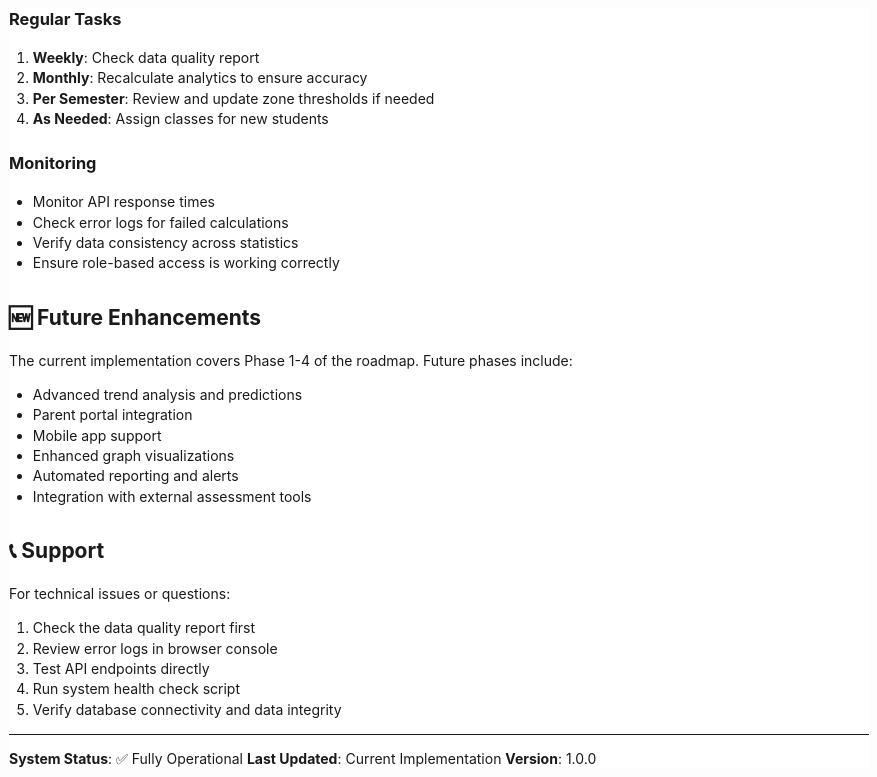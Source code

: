 ### Regular Tasks
1. **Weekly**: Check data quality report
2. **Monthly**: Recalculate analytics to ensure accuracy
3. **Per Semester**: Review and update zone thresholds if needed
4. **As Needed**: Assign classes for new students

### Monitoring
- Monitor API response times
- Check error logs for failed calculations
- Verify data consistency across statistics
- Ensure role-based access is working correctly

## 🆕 Future Enhancements

The current implementation covers Phase 1-4 of the roadmap. Future phases include:
- Advanced trend analysis and predictions
- Parent portal integration
- Mobile app support
- Enhanced graph visualizations
- Automated reporting and alerts
- Integration with external assessment tools

## 📞 Support

For technical issues or questions:
1. Check the data quality report first
2. Review error logs in browser console
3. Test API endpoints directly
4. Run system health check script
5. Verify database connectivity and data integrity

---

**System Status**: ✅ Fully Operational
**Last Updated**: Current Implementation
**Version**: 1.0.0
